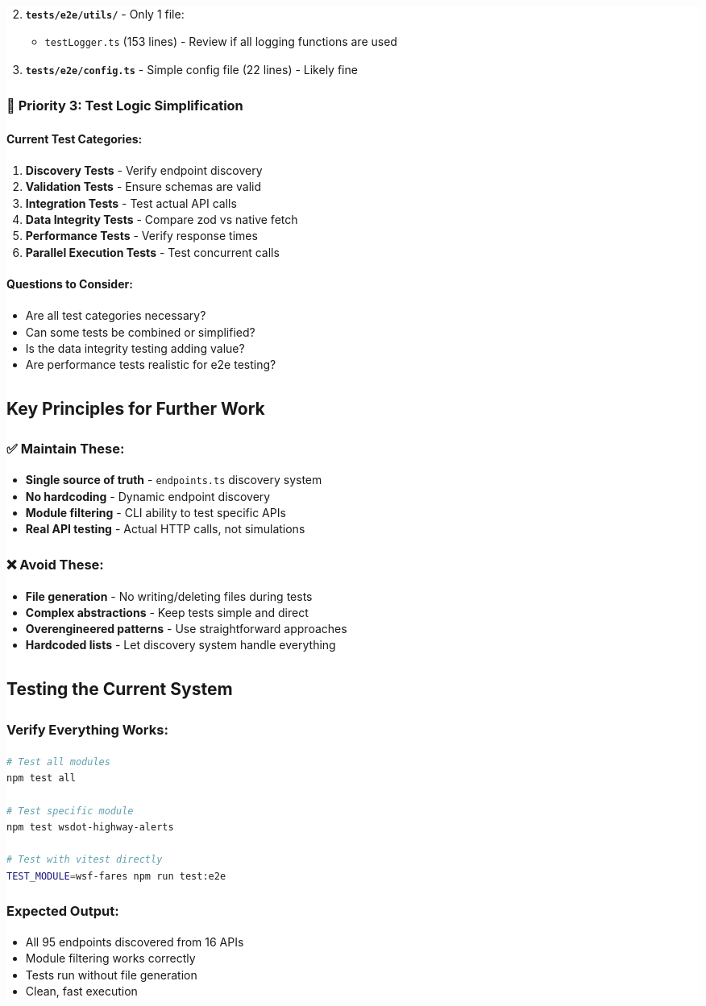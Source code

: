 2. **`tests/e2e/utils/`** - Only 1 file:
   - `testLogger.ts` (153 lines) - Review if all logging functions are used

3. **`tests/e2e/config.ts`** - Simple config file (22 lines) - Likely fine

### 🎯 **Priority 3: Test Logic Simplification**

#### **Current Test Categories:**
1. **Discovery Tests** - Verify endpoint discovery
2. **Validation Tests** - Ensure schemas are valid
3. **Integration Tests** - Test actual API calls
4. **Data Integrity Tests** - Compare zod vs native fetch
5. **Performance Tests** - Verify response times
6. **Parallel Execution Tests** - Test concurrent calls

#### **Questions to Consider:**
- Are all test categories necessary?
- Can some tests be combined or simplified?
- Is the data integrity testing adding value?
- Are performance tests realistic for e2e testing?

## Key Principles for Further Work

### ✅ **Maintain These:**
- **Single source of truth** - `endpoints.ts` discovery system
- **No hardcoding** - Dynamic endpoint discovery
- **Module filtering** - CLI ability to test specific APIs
- **Real API testing** - Actual HTTP calls, not simulations

### ❌ **Avoid These:**
- **File generation** - No writing/deleting files during tests
- **Complex abstractions** - Keep tests simple and direct
- **Overengineered patterns** - Use straightforward approaches
- **Hardcoded lists** - Let discovery system handle everything

## Testing the Current System

### **Verify Everything Works:**
```bash
# Test all modules
npm test all

# Test specific module
npm test wsdot-highway-alerts

# Test with vitest directly
TEST_MODULE=wsf-fares npm run test:e2e
```

### **Expected Output:**
- All 95 endpoints discovered from 16 APIs
- Module filtering works correctly
- Tests run without file generation
- Clean, fast execution
